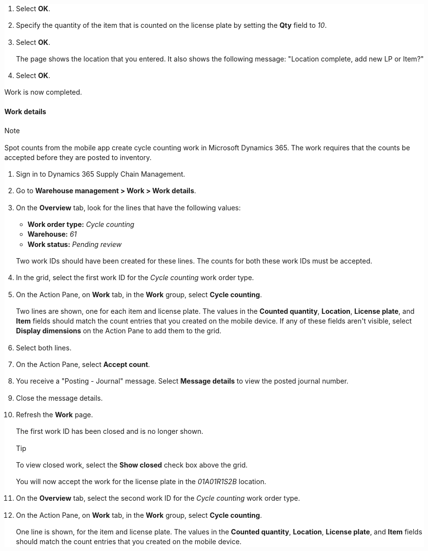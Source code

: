 1. Select **OK**.
1. Specify the quantity of the item that is counted on the license plate by setting the **Qty** field to *10*.
1. Select **OK**.

    The page shows the location that you entered. It also shows the following message: "Location complete, add new LP or Item?"

1. Select **OK**.

Work is now completed.

#### Work details

> [!NOTE]
> Spot counts from the mobile app create cycle counting work in Microsoft Dynamics 365. The work requires that the counts be accepted before they are posted to inventory.

1. Sign in to Dynamics 365 Supply Chain Management.
1. Go to **Warehouse management \> Work \> Work details**.
1. On the **Overview** tab, look for the lines that have the following values:

    - **Work order type:** *Cycle counting*
    - **Warehouse:** *61*
    - **Work status:** *Pending review*

    Two work IDs should have been created for these lines. The counts for both these work IDs must be accepted.

1. In the grid, select the first work ID for the *Cycle counting* work order type.
1. On the Action Pane, on **Work** tab, in the **Work** group, select **Cycle counting**.

    Two lines are shown, one for each item and license plate. The values in the **Counted quantity**, **Location**, **License plate**, and **Item** fields should match the count entries that you created on the mobile device. If any of these fields aren't visible, select **Display dimensions** on the Action Pane to add them to the grid.

1. Select both lines.
1. On the Action Pane, select **Accept count**.
1. You receive a "Posting - Journal" message. Select **Message details** to view the posted journal number.
1. Close the message details.
1. Refresh the **Work** page.

    The first work ID has been closed and is no longer shown.

    > [!TIP]
    > To view closed work, select the **Show closed** check box above the grid.

    You will now accept the work for the license plate in the *01A01R1S2B* location.

1. On the **Overview** tab, select the second work ID for the *Cycle counting* work order type.
1. On the Action Pane, on **Work** tab, in the **Work** group, select **Cycle counting**.

    One line is shown, for the item and license plate. The values in the **Counted quantity**, **Location**, **License plate**, and **Item** fields should match the count entries that you created on the mobile device.
